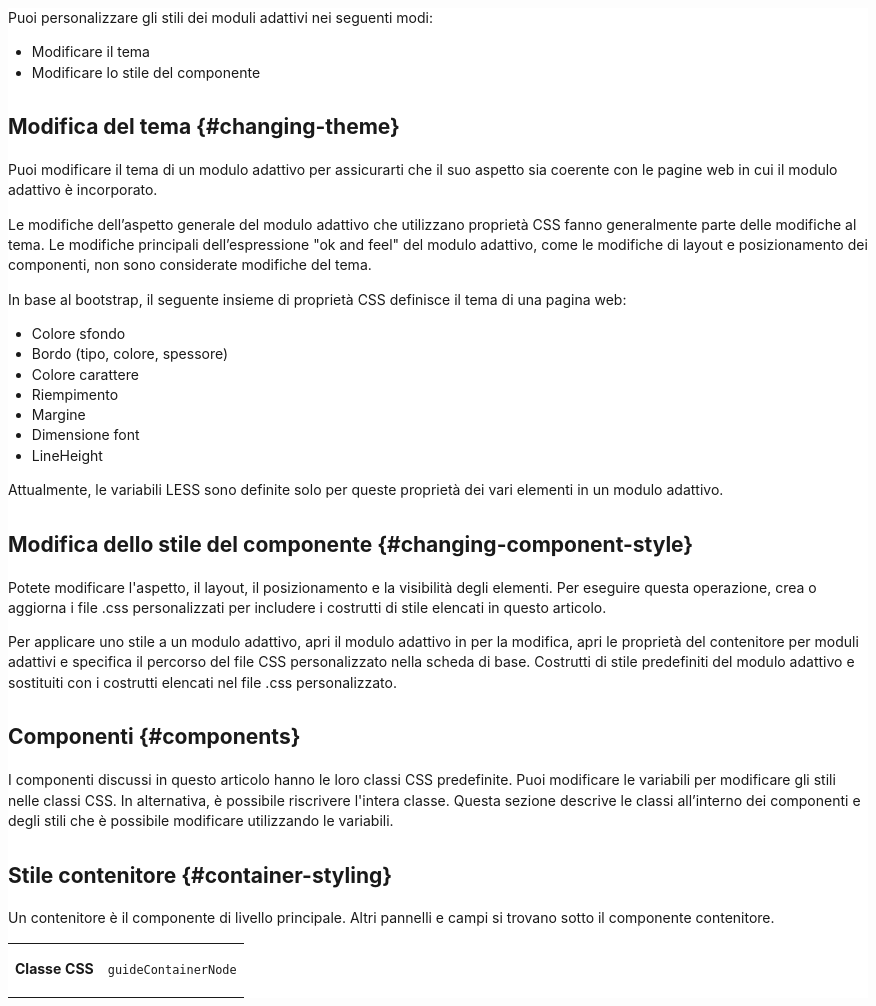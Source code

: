Puoi personalizzare gli stili dei moduli adattivi nei seguenti modi:

* Modificare il tema
* Modificare lo stile del componente

## Modifica del tema {#changing-theme}

Puoi modificare il tema di un modulo adattivo per assicurarti che il suo aspetto sia coerente con le pagine web in cui il modulo adattivo è incorporato.

Le modifiche dell’aspetto generale del modulo adattivo che utilizzano proprietà CSS fanno generalmente parte delle modifiche al tema. Le modifiche principali dell’espressione &quot;ok and feel&quot; del modulo adattivo, come le modifiche di layout e posizionamento dei componenti, non sono considerate modifiche del tema.

In base al bootstrap, il seguente insieme di proprietà CSS definisce il tema di una pagina web:

* Colore sfondo
* Bordo (tipo, colore, spessore)
* Colore carattere
* Riempimento
* Margine
* Dimensione font
* LineHeight

Attualmente, le variabili LESS sono definite solo per queste proprietà dei vari elementi in un modulo adattivo.

## Modifica dello stile del componente {#changing-component-style}

Potete modificare l&#39;aspetto, il layout, il posizionamento e la visibilità degli elementi. Per eseguire questa operazione, crea o aggiorna i file .css personalizzati per includere i costrutti di stile elencati in questo articolo.

Per applicare uno stile a un modulo adattivo, apri il modulo adattivo in per la modifica, apri le proprietà del contenitore per moduli adattivi e specifica il percorso del file CSS personalizzato nella scheda di base. Costrutti di stile predefiniti del modulo adattivo e sostituiti con i costrutti elencati nel file .css personalizzato.

## Componenti {#components}

I componenti discussi in questo articolo hanno le loro classi CSS predefinite. Puoi modificare le variabili per modificare gli stili nelle classi CSS. In alternativa, è possibile riscrivere l&#39;intera classe. Questa sezione descrive le classi all’interno dei componenti e degli stili che è possibile modificare utilizzando le variabili.

## Stile contenitore {#container-styling}

Un contenitore è il componente di livello principale. Altri pannelli e campi si trovano sotto il componente contenitore.

<table>
 <tbody>
  <tr>
   <td><p><strong>Classe CSS </strong></p> </td>
   <td><p><code>guideContainerNode</code></p> </td>
  </tr>
 </tbody>
</table>
